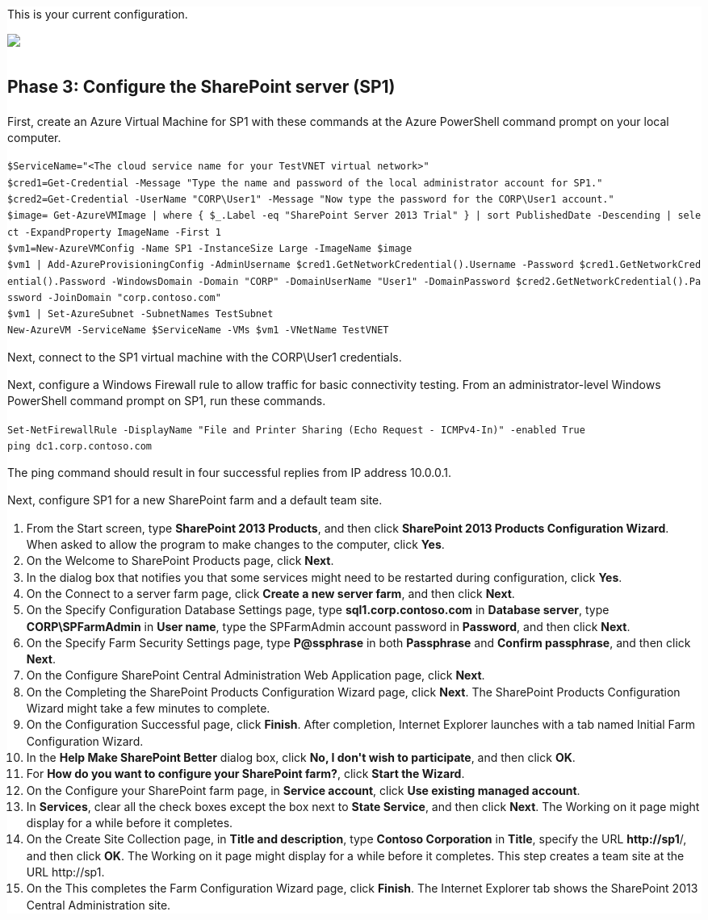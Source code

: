 This is your current configuration.

![](./media/virtual-networks-setup-sharepoint-hybrid-cloud-testing/CreateSPFarmHybridCloud_2.png)

 
## Phase 3: Configure the SharePoint server (SP1)

First, create an Azure Virtual Machine for SP1 with these commands at the Azure PowerShell command prompt on your local computer.

	$ServiceName="<The cloud service name for your TestVNET virtual network>"
	$cred1=Get-Credential -Message "Type the name and password of the local administrator account for SP1."
	$cred2=Get-Credential -UserName "CORP\User1" -Message "Now type the password for the CORP\User1 account."
	$image= Get-AzureVMImage | where { $_.Label -eq "SharePoint Server 2013 Trial" } | sort PublishedDate -Descending | select -ExpandProperty ImageName -First 1
	$vm1=New-AzureVMConfig -Name SP1 -InstanceSize Large -ImageName $image
	$vm1 | Add-AzureProvisioningConfig -AdminUsername $cred1.GetNetworkCredential().Username -Password $cred1.GetNetworkCredential().Password -WindowsDomain -Domain "CORP" -DomainUserName "User1" -DomainPassword $cred2.GetNetworkCredential().Password -JoinDomain "corp.contoso.com"
	$vm1 | Set-AzureSubnet -SubnetNames TestSubnet
	New-AzureVM -ServiceName $ServiceName -VMs $vm1 -VNetName TestVNET

Next, connect to the SP1 virtual machine with the CORP\User1 credentials.

Next, configure a Windows Firewall rule to allow traffic for basic connectivity testing. From an administrator-level Windows PowerShell command prompt on SP1, run these commands.

	Set-NetFirewallRule -DisplayName "File and Printer Sharing (Echo Request - ICMPv4-In)" -enabled True
	ping dc1.corp.contoso.com

The ping command should result in four successful replies from IP address 10.0.0.1.

Next, configure SP1 for a new SharePoint farm and a default team site.

1.	From the Start screen, type **SharePoint 2013 Products**, and then click **SharePoint 2013 Products Configuration Wizard**. When asked to allow the program to make changes to the computer, click **Yes**.
2.	On the Welcome to SharePoint Products page, click **Next**. 
3.	In the dialog box that notifies you that some services might need to be restarted during configuration, click **Yes**.
4.	On the Connect to a server farm page, click **Create a new server farm**, and then click **Next**.
5.	On the Specify Configuration Database Settings page, type **sql1.corp.contoso.com** in **Database server**, type **CORP\SPFarmAdmin** in **User name**, type the SPFarmAdmin account password in **Password**, and then click **Next**.
6.	On the Specify Farm Security Settings page, type **P@ssphrase** in both **Passphrase** and **Confirm passphrase**, and then click **Next**.
7.	On the Configure SharePoint Central Administration Web Application page, click **Next**.
8.	On the Completing the SharePoint Products Configuration Wizard page, click **Next**. The SharePoint Products Configuration Wizard might take a few minutes to complete.
9.	On the Configuration Successful page, click **Finish**. After completion, Internet Explorer launches with a tab named Initial Farm Configuration Wizard.
10.	In the **Help Make SharePoint Better** dialog box, click **No, I don't wish to participate**, and then click **OK**.
11.	For **How do you want to configure your SharePoint farm?**, click **Start the Wizard**.
12.	On the Configure your SharePoint farm page, in **Service account**, click **Use existing managed account**.
13.	In **Services**, clear all the check boxes except the box next to **State Service**, and then click **Next**. The Working on it page might display for a while before it completes.
14.	On the Create Site Collection page, in **Title and description**, type **Contoso Corporation** in **Title**, specify the URL **http://sp1**/, and then click **OK**. The Working on it page might display for a while before it completes. This step creates a team site at the URL http://sp1.
15.	On the This completes the Farm Configuration Wizard page, click **Finish**. The Internet Explorer tab shows the SharePoint 2013 Central Administration site.